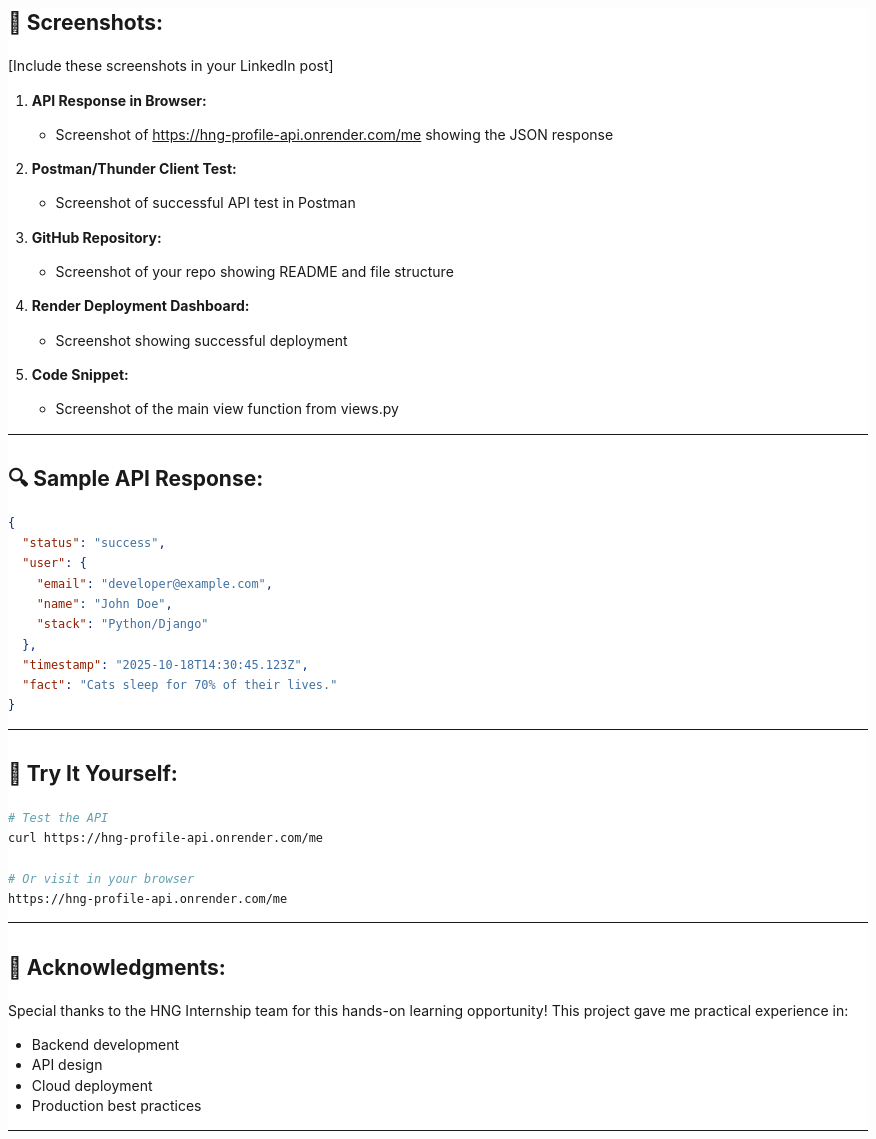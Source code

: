 
## 📸 Screenshots:

[Include these screenshots in your LinkedIn post]

1. **API Response in Browser:**
   - Screenshot of https://hng-profile-api.onrender.com/me showing the JSON response

2. **Postman/Thunder Client Test:**
   - Screenshot of successful API test in Postman

3. **GitHub Repository:**
   - Screenshot of your repo showing README and file structure

4. **Render Deployment Dashboard:**
   - Screenshot showing successful deployment

5. **Code Snippet:**
   - Screenshot of the main view function from views.py

---

## 🔍 Sample API Response:

```json
{
  "status": "success",
  "user": {
    "email": "developer@example.com",
    "name": "John Doe",
    "stack": "Python/Django"
  },
  "timestamp": "2025-10-18T14:30:45.123Z",
  "fact": "Cats sleep for 70% of their lives."
}
```

---

## 🚀 Try It Yourself:

```bash
# Test the API
curl https://hng-profile-api.onrender.com/me

# Or visit in your browser
https://hng-profile-api.onrender.com/me
```

---

## 🙏 Acknowledgments:

Special thanks to the HNG Internship team for this hands-on learning opportunity! This project gave me practical experience in:
- Backend development
- API design
- Cloud deployment
- Production best practices

---